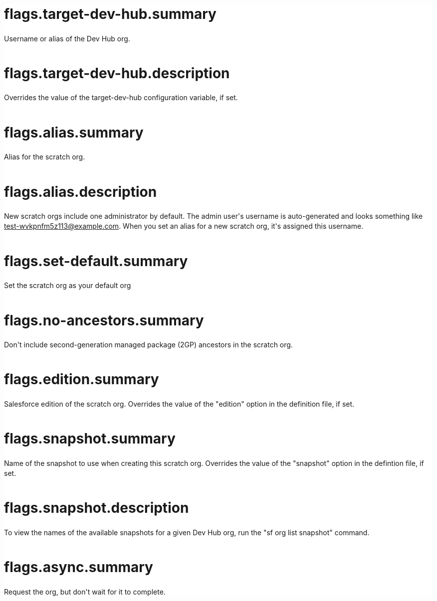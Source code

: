 # flags.target-dev-hub.summary

Username or alias of the Dev Hub org.

# flags.target-dev-hub.description

Overrides the value of the target-dev-hub configuration variable, if set.

# flags.alias.summary

Alias for the scratch org.

# flags.alias.description

New scratch orgs include one administrator by default. The admin user's username is auto-generated and looks something like test-wvkpnfm5z113@example.com. When you set an alias for a new scratch org, it's assigned this username.

# flags.set-default.summary

Set the scratch org as your default org

# flags.no-ancestors.summary

Don't include second-generation managed package (2GP) ancestors in the scratch org.

# flags.edition.summary

Salesforce edition of the scratch org. Overrides the value of the "edition" option in the definition file, if set.

# flags.snapshot.summary

Name of the snapshot to use when creating this scratch org. Overrides the value of the "snapshot" option in the defintion file, if set.

# flags.snapshot.description

To view the names of the available snapshots for a given Dev Hub org, run the "sf org list snapshot" command.

# flags.async.summary

Request the org, but don't wait for it to complete.
